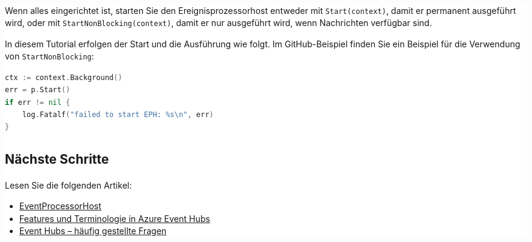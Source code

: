 Wenn alles eingerichtet ist, starten Sie den Ereignisprozessorhost entweder mit `Start(context)`, damit er permanent ausgeführt wird, oder mit `StartNonBlocking(context)`, damit er nur ausgeführt wird, wenn Nachrichten verfügbar sind.

In diesem Tutorial erfolgen der Start und die Ausführung wie folgt. Im GitHub-Beispiel finden Sie ein Beispiel für die Verwendung von `StartNonBlocking`:

```go
ctx := context.Background()
err = p.Start()
if err != nil {
    log.Fatalf("failed to start EPH: %s\n", err)
}
```

## <a name="next-steps"></a>Nächste Schritte
Lesen Sie die folgenden Artikel:

- [EventProcessorHost](event-hubs-event-processor-host.md)
- [Features und Terminologie in Azure Event Hubs](event-hubs-features.md)
- [Event Hubs – häufig gestellte Fragen](event-hubs-faq.yml)



[Event Hubs overview]: event-hubs-about.md
[kostenloses Konto]: https://azure.microsoft.com/free/?ref=microsoft.com&utm_source=microsoft.com&utm_medium=docs&utm_campaign=visualstudio
